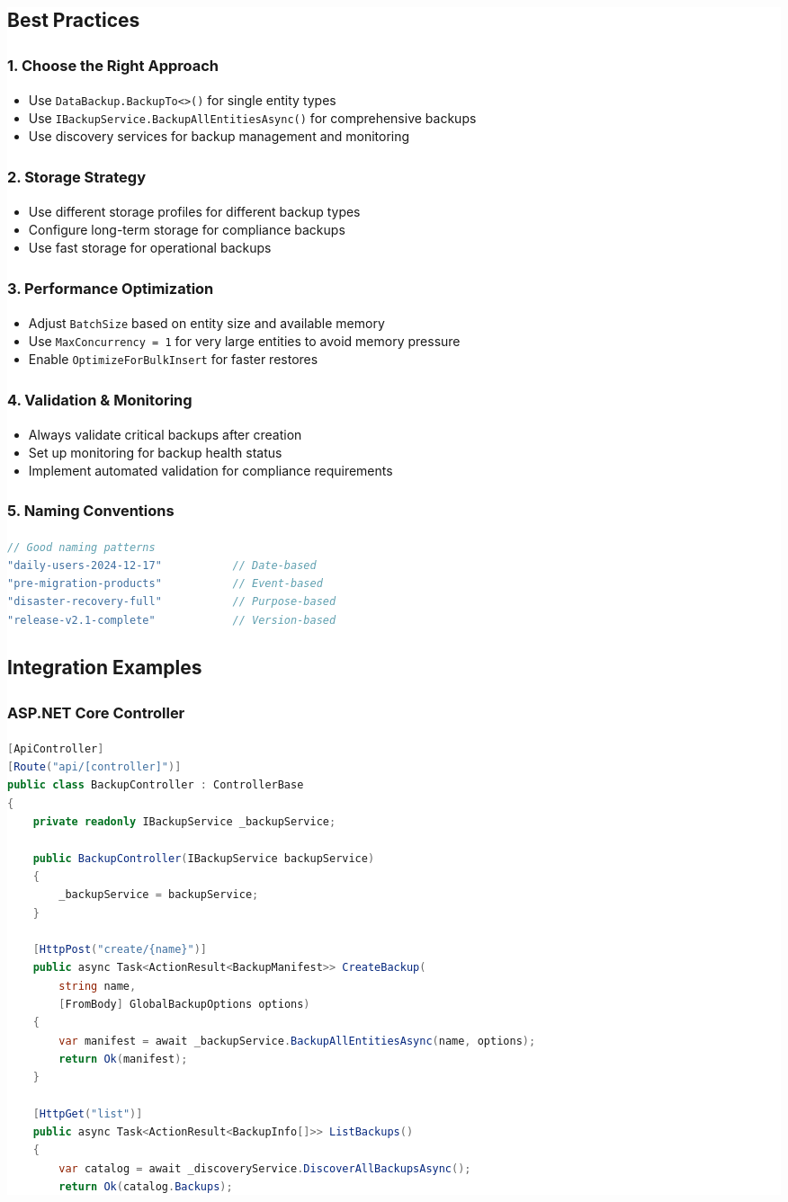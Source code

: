 ## Best Practices

### 1. **Choose the Right Approach**
- Use `DataBackup.BackupTo<>()` for single entity types
- Use `IBackupService.BackupAllEntitiesAsync()` for comprehensive backups
- Use discovery services for backup management and monitoring

### 2. **Storage Strategy**
- Use different storage profiles for different backup types
- Configure long-term storage for compliance backups
- Use fast storage for operational backups

### 3. **Performance Optimization**
- Adjust `BatchSize` based on entity size and available memory
- Use `MaxConcurrency = 1` for very large entities to avoid memory pressure
- Enable `OptimizeForBulkInsert` for faster restores

### 4. **Validation & Monitoring**
- Always validate critical backups after creation
- Set up monitoring for backup health status
- Implement automated validation for compliance requirements

### 5. **Naming Conventions**
```csharp
// Good naming patterns
"daily-users-2024-12-17"           // Date-based
"pre-migration-products"           // Event-based
"disaster-recovery-full"           // Purpose-based
"release-v2.1-complete"            // Version-based
```

## Integration Examples

### ASP.NET Core Controller

```csharp
[ApiController]
[Route("api/[controller]")]
public class BackupController : ControllerBase
{
    private readonly IBackupService _backupService;

    public BackupController(IBackupService backupService)
    {
        _backupService = backupService;
    }

    [HttpPost("create/{name}")]
    public async Task<ActionResult<BackupManifest>> CreateBackup(
        string name,
        [FromBody] GlobalBackupOptions options)
    {
        var manifest = await _backupService.BackupAllEntitiesAsync(name, options);
        return Ok(manifest);
    }

    [HttpGet("list")]
    public async Task<ActionResult<BackupInfo[]>> ListBackups()
    {
        var catalog = await _discoveryService.DiscoverAllBackupsAsync();
        return Ok(catalog.Backups);
```